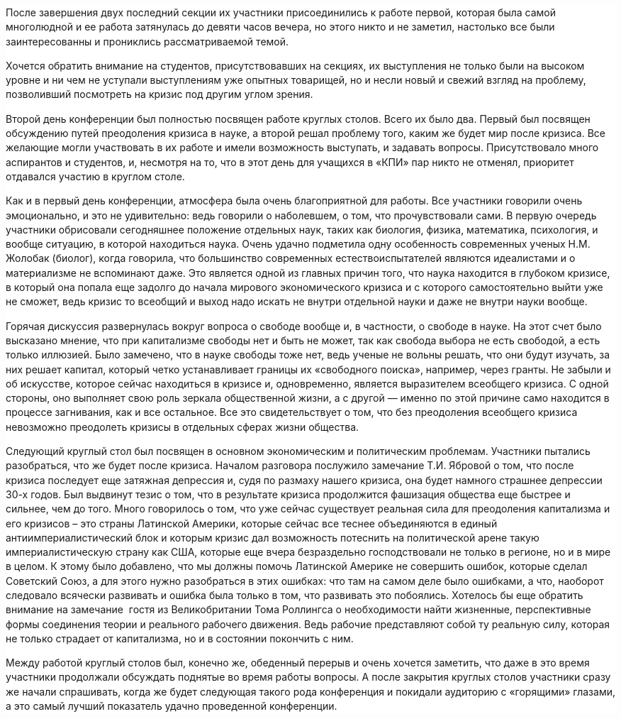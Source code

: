 После завершения двух последний секции их участники присоединились к работе первой, которая была самой многолюдной и ее работа затянулась до девяти часов вечера, но этого никто и не заметил, настолько все были заинтересованны и прониклись рассматриваемой темой.

Хочется обратить внимание на студентов, присутствовавших на секциях, их выступления не только были на высоком уровне и ни чем не уступали выступлениям уже опытных товарищей, но и несли новый и свежий взгляд на проблему, позволивший посмотреть на кризис под другим углом зрения.

Второй день конференции был полностью посвящен работе круглых столов. Всего их было два. Первый был посвящен обсуждению путей преодоления кризиса в науке, а второй решал проблему того, каким же будет мир после кризиса. Все желающие могли участвовать в их работе и имели возможность выступать, и задавать вопросы. Присутствовало много аспирантов и студентов, и, несмотря на то, что в этот день для учащихся в «КПИ» пар никто не отменял, приоритет отдавался участию в круглом столе.

Как и в первый день конференции, атмосфера была очень благоприятной для работы. Все участники говорили очень эмоционально, и это не удивительно: ведь говорили о наболевшем, о том, что прочувствовали сами. В первую очередь участники обрисовали сегодняшнее положение отдельных наук, таких как биология, физика, математика, психология, и вообще ситуацию, в которой находиться наука. Очень удачно подметила одну особенность современных ученых Н.М. Жолобак (биолог), когда говорила, что большинство современных естествоиспытателей являются идеалистами и о материализме не вспоминают даже. Это является одной из главных причин того, что наука находится в глубоком кризисе, в который она попала еще задолго до начала мирового экономического кризиса и с которого самостоятельно выйти уже не сможет, ведь кризис то всеобщий и выход надо искать не внутри отдельной науки и даже не внутри науки вообще.

Горячая дискуссия развернулась вокруг вопроса о свободе вообще и, в частности, о свободе в науке. На этот счет было высказано мнение, что при капитализме свободы нет и быть не может, так как свобода выбора не есть свободой, а есть только иллюзией. Было замечено, что в науке свободы тоже нет, ведь ученые не вольны решать, что они будут изучать, за них решает капитал, который четко устанавливает границы их «свободного поиска», например, через гранты. Не забыли и об искусстве, которое сейчас находиться в кризисе и, одновременно, является выразителем всеобщего кризиса. С одной стороны, оно выполняет свою роль зеркала общественной жизни, а с другой — именно по этой причине само находится в процессе загнивания, как и все остальное. Все это свидетельствует о том, что без преодоления всеобщего кризиса невозможно преодолеть кризисы в отдельных сферах жизни общества.

Следующий круглый стол был посвящен в основном экономическим и политическим проблемам. Участники пытались разобраться, что же будет после кризиса. Началом разговора послужило замечание Т.И. Ябровой о том, что после кризиса последует еще затяжная депрессия и, судя по размаху нашего кризиса, она будет намного страшнее депрессии 30-х годов. Был выдвинут тезис о том, что в результате кризиса продолжится фашизация общества еще быстрее и сильнее, чем до того. Много говорилось о том, что уже сейчас существует реальная сила для преодоления капитализма и его кризисов – это страны Латинской Америки, которые сейчас все теснее объединяются в единый антиимпериалистический блок и которым кризис дал возможность потеснить на политической арене такую империалистическую страну как США, которые еще вчера безраздельно господствовали не только в регионе, но и в мире в целом. К этому было добавлено, что мы должны помочь Латинской Америке не совершить ошибок, которые сделал Советский Союз, а для этого нужно разобраться в этих ошибках: что там на самом деле было ошибками, а что, наоборот следовало всячески развивать и ошибка была только в том, что развивать это побоялись. Хотелось бы еще обратить внимание на замечание  гостя из Великобритании Тома Роллингса о необходимости найти жизненные, перспективные формы соединения теории и реального рабочего движения. Ведь рабочие представляют собой ту реальную силу, которая не только страдает от капитализма, но и в состоянии покончить с ним.

Между работой круглый столов был, конечно же, обеденный перерыв и очень хочется заметить, что даже в это время участники продолжали обсуждать поднятые во время работы вопросы. А после закрытия круглых столов участники сразу же начали спрашивать, когда же будет следующая такого рода конференция и покидали аудиторию с «горящими» глазами, а это самый лучший показатель удачно проведенной конференции.
